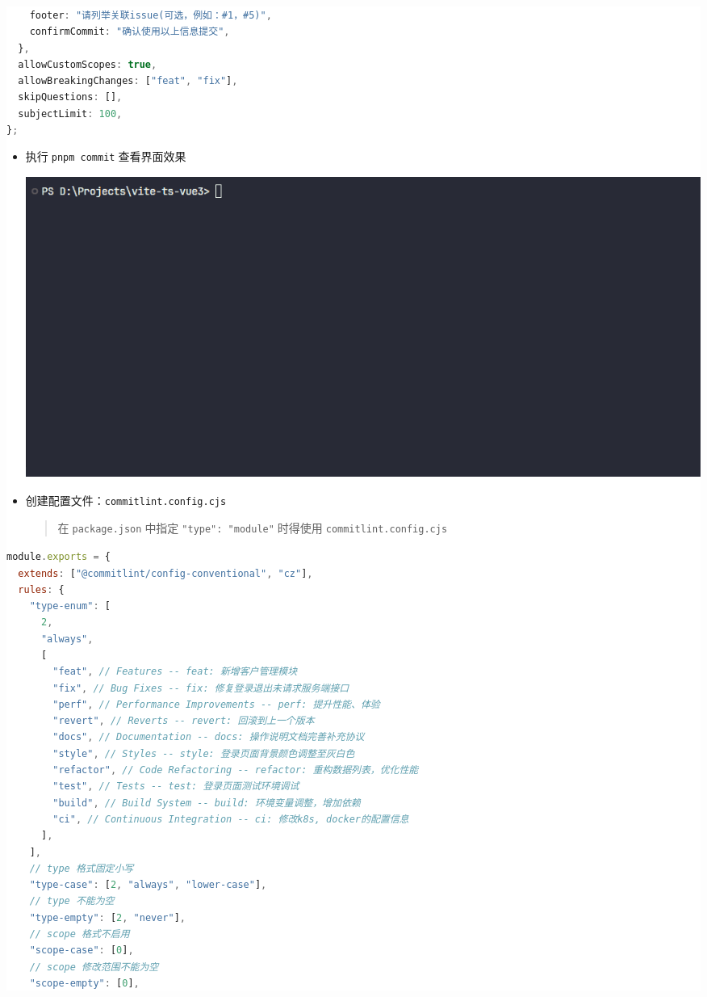 ```cjs
    footer: "请列举关联issue(可选，例如：#1，#5)",
    confirmCommit: "确认使用以上信息提交",
  },
  allowCustomScopes: true,
  allowBreakingChanges: ["feat", "fix"],
  skipQuestions: [],
  subjectLimit: 100,
};
```

- 执行 `pnpm commit` 查看界面效果

  ![示例1](../../.vuepress/public/示例1.gif)

- 创建配置文件：`commitlint.config.cjs`
  > 在 `package.json` 中指定 `"type": "module"` 时得使用 `commitlint.config.cjs`

```cjs
module.exports = {
  extends: ["@commitlint/config-conventional", "cz"],
  rules: {
    "type-enum": [
      2,
      "always",
      [
        "feat", // Features -- feat: 新增客户管理模块
        "fix", // Bug Fixes -- fix: 修复登录退出未请求服务端接口
        "perf", // Performance Improvements -- perf: 提升性能、体验
        "revert", // Reverts -- revert: 回滚到上一个版本
        "docs", // Documentation -- docs: 操作说明文档完善补充协议
        "style", // Styles -- style: 登录页面背景颜色调整至灰白色
        "refactor", // Code Refactoring -- refactor: 重构数据列表，优化性能
        "test", // Tests -- test: 登录页面测试环境调试
        "build", // Build System -- build: 环境变量调整，增加依赖
        "ci", // Continuous Integration -- ci: 修改k8s, docker的配置信息
      ],
    ],
    // type 格式固定小写
    "type-case": [2, "always", "lower-case"],
    // type 不能为空
    "type-empty": [2, "never"],
    // scope 格式不启用
    "scope-case": [0],
    // scope 修改范围不能为空
    "scope-empty": [0],
```